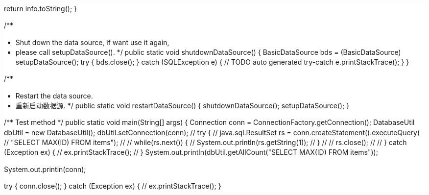 return info.toString();
}

/**
* Shut down the data source, if want use it again,
* please call setupDataSource().
*/
public static void shutdownDataSource() {
BasicDataSource bds = (BasicDataSource) setupDataSource();
try {
bds.close();
} catch (SQLException e) {
// TODO auto generated try-catch
e.printStackTrace();
}
}

/**
* Restart the data source.
* 重新启动数据源.
*/
public static void restartDataSource() {
shutdownDataSource();
setupDataSource();
}

/** Test method */
public static void main(String[] args) {
Connection conn = ConnectionFactory.getConnection();
DatabaseUtil dbUtil = new DatabaseUtil();
dbUtil.setConnection(conn);
// try {
// java.sql.ResultSet rs = conn.createStatement().executeQuery(
// "SELECT MAX(ID) FROM items");
//
// while(rs.next()) {
// System.out.println(rs.getString(1));
// }
//
// rs.close();
//
// } catch (Exception ex) {
// ex.printStackTrace();
// }
System.out.println(dbUtil.getAllCount("SELECT MAX(ID) FROM items"));

System.out.println(conn);

try {
conn.close();
} catch (Exception ex) {
// ex.printStackTrace();
}
